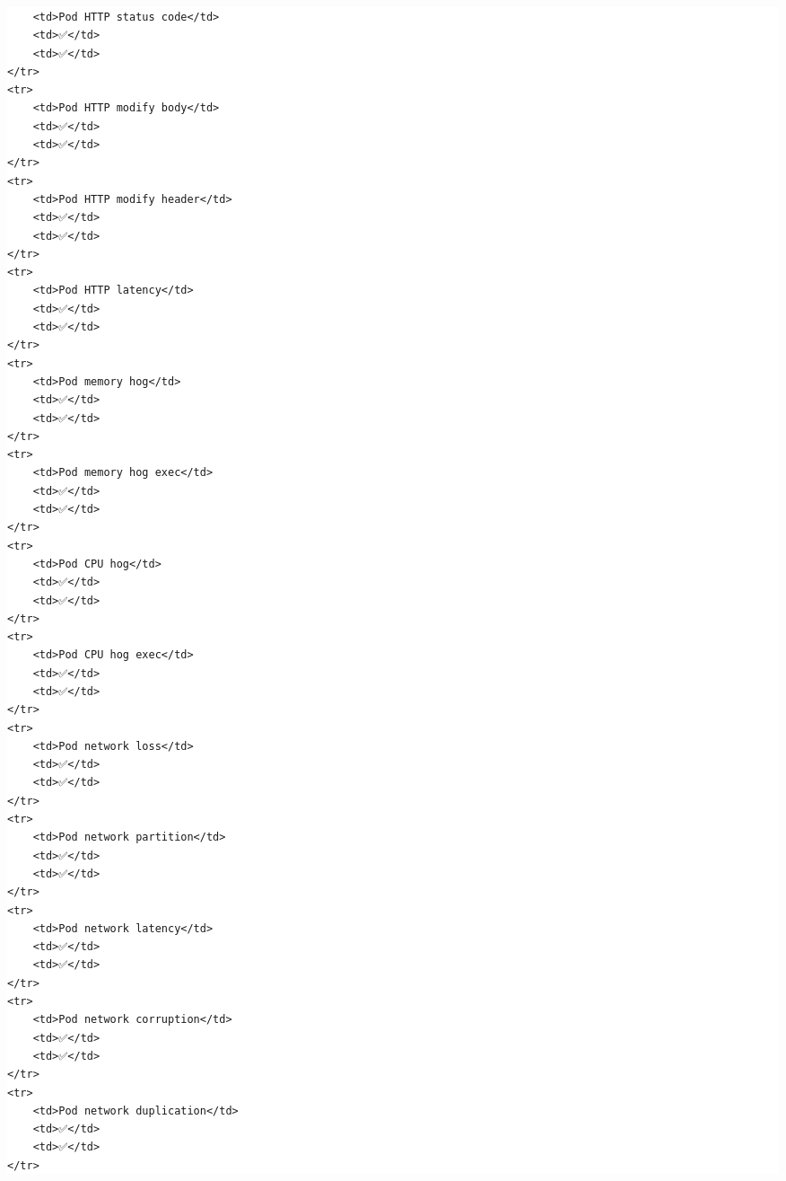         <td>Pod HTTP status code</td>
        <td>✅</td>
        <td>✅</td>
    </tr>
    <tr>
        <td>Pod HTTP modify body</td>
        <td>✅</td>
        <td>✅</td>
    </tr>
    <tr>
        <td>Pod HTTP modify header</td>
        <td>✅</td>
        <td>✅</td>
    </tr>
    <tr>
        <td>Pod HTTP latency</td>
        <td>✅</td>
        <td>✅</td>
    </tr>
    <tr>
        <td>Pod memory hog</td>
        <td>✅</td>
        <td>✅</td>
    </tr>
    <tr>
        <td>Pod memory hog exec</td>
        <td>✅</td>
        <td>✅</td>
    </tr>
    <tr>
        <td>Pod CPU hog</td>
        <td>✅</td>
        <td>✅</td>
    </tr>
    <tr>
        <td>Pod CPU hog exec</td>
        <td>✅</td>
        <td>✅</td>
    </tr>
    <tr>
        <td>Pod network loss</td>
        <td>✅</td>
        <td>✅</td>
    </tr>
    <tr>
        <td>Pod network partition</td>
        <td>✅</td>
        <td>✅</td>
    </tr>
    <tr>
        <td>Pod network latency</td>
        <td>✅</td>
        <td>✅</td>
    </tr>
    <tr>
        <td>Pod network corruption</td>
        <td>✅</td>
        <td>✅</td>
    </tr>
    <tr>
        <td>Pod network duplication</td>
        <td>✅</td>
        <td>✅</td>
    </tr>